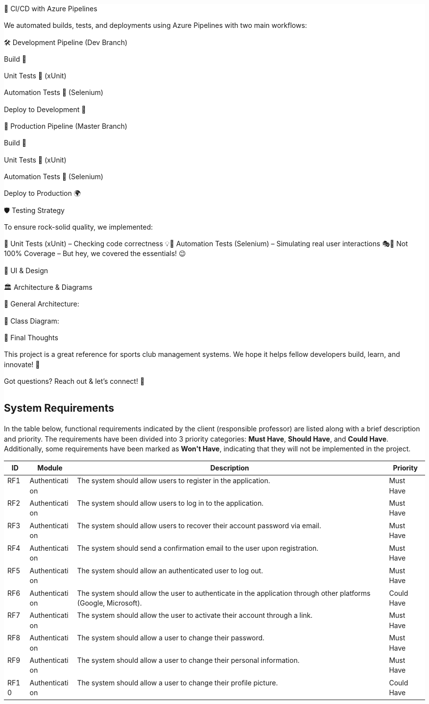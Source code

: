 🔄 CI/CD with Azure Pipelines

We automated builds, tests, and deployments using Azure Pipelines with two main workflows:

🛠 Development Pipeline (Dev Branch)

Build 🔨

Unit Tests 🧪 (xUnit)

Automation Tests 🤖 (Selenium)

Deploy to Development 🚀

🚀 Production Pipeline (Master Branch)

Build 🔨

Unit Tests 🧪 (xUnit)

Automation Tests 🤖 (Selenium)

Deploy to Production 🌍

🛡️ Testing Strategy

To ensure rock-solid quality, we implemented:

🔹 Unit Tests (xUnit) – Checking code correctness 💡🔹 Automation Tests (Selenium) – Simulating real user interactions 🎭🔹 Not 100% Coverage – But hey, we covered the essentials! 😉

🎨 UI & Design


🏛️ Architecture & Diagrams

📜 General Architecture:

📜 Class Diagram:

📢 Final Thoughts

This project is a great reference for sports club management systems. We hope it helps fellow developers build, learn, and innovate! 🚀

Got questions? Reach out & let’s connect! 🤝


## System Requirements

In the table below, functional requirements indicated by the client (responsible professor) are listed along with a brief description and priority. The requirements have been divided into 3 priority categories: **Must Have**, **Should Have**, and **Could Have**. Additionally, some requirements have been marked as **Won't Have**, indicating that they will not be implemented in the project.

| ID    | Module              | Description                                                                                                                                                        | Priority    |
|-------|---------------------|--------------------------------------------------------------------------------------------------------------------------------------------------------------------|-------------|
| RF1   | Authentication      | The system should allow users to register in the application.                                                                                                       | Must Have   |
| RF2   | Authentication      | The system should allow users to log in to the application.                                                                                                         | Must Have   |
| RF3   | Authentication      | The system should allow users to recover their account password via email.                                                                                          | Must Have   |
| RF4   | Authentication      | The system should send a confirmation email to the user upon registration.                                                                                           | Must Have   |
| RF5   | Authentication      | The system should allow an authenticated user to log out.                                                                                                            | Must Have   |
| RF6   | Authentication      | The system should allow the user to authenticate in the application through other platforms (Google, Microsoft).                                                    | Could Have  |
| RF7   | Authentication      | The system should allow the user to activate their account through a link.                                                                                            | Must Have   |
| RF8   | Authentication      | The system should allow a user to change their password.                                                                                                             | Must Have   |
| RF9   | Authentication      | The system should allow a user to change their personal information.                                                                                                  | Must Have   |
| RF10  | Authentication      | The system should allow a user to change their profile picture.                                                                                                       | Could Have  |